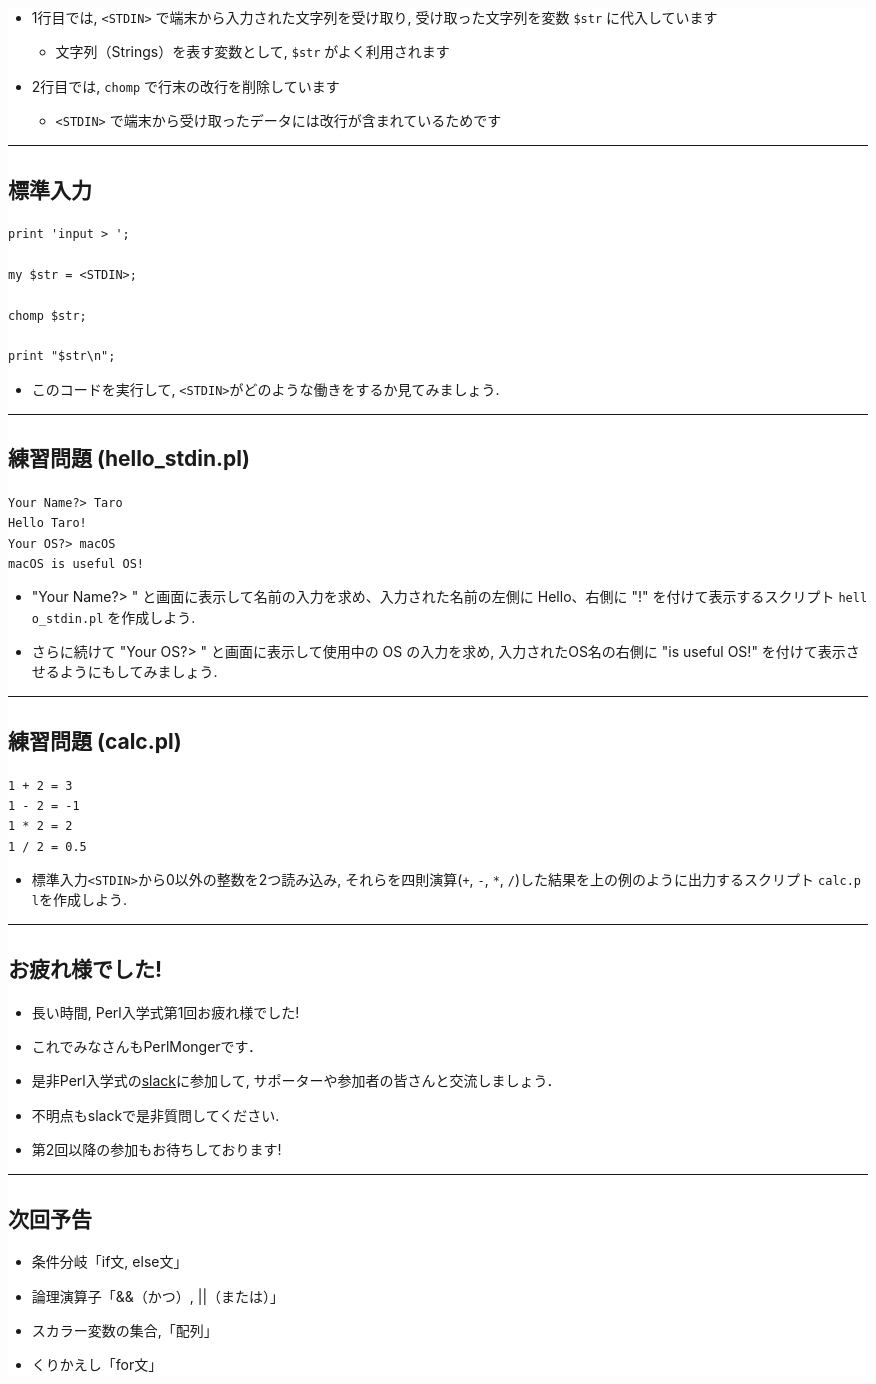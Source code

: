 - 1行目では, `<STDIN>` で端末から入力された文字列を受け取り, 受け取った文字列を変数 `$str` に代入しています
    - 文字列（Strings）を表す変数として, `$str` がよく利用されます

- 2行目では, `chomp` で行末の改行を削除しています
    - `<STDIN>` で端末から受け取ったデータには改行が含まれているためです

___
## 標準入力
    print 'input > ';

    my $str = <STDIN>;

    chomp $str;

    print "$str\n";
- このコードを実行して,  `<STDIN>`がどのような働きをするか見てみましょう.

___
## 練習問題 (hello\_stdin.pl)
    Your Name?> Taro
    Hello Taro!
    Your OS?> macOS
    macOS is useful OS!
- "Your Name?> " と画面に表示して名前の入力を求め、入力された名前の左側に Hello、右側に "!" を付けて表示するスクリプト `hello_stdin.pl` を作成しよう.

- さらに続けて "Your OS?> " と画面に表示して使用中の OS の入力を求め, 入力されたOS名の右側に "is useful OS!" を付けて表示させるようにもしてみましょう.

___
## 練習問題 (calc.pl)
    1 + 2 = 3
    1 - 2 = -1
    1 * 2 = 2
    1 / 2 = 0.5
- 標準入力`<STDIN>`から0以外の整数を2つ読み込み, それらを四則演算(`+`, `-`, `*`, `/`)した結果を上の例のように出力するスクリプト `calc.pl`を作成しよう.

___
## お疲れ様でした!
- 長い時間, Perl入学式第1回お疲れ様でした!

- これでみなさんもPerlMongerです．

- 是非Perl入学式の[slack](https://docs.google.com/forms/d/e/1FAIpQLScbWyg-cgcqilW7-BpKagRm2ldBhvwRBNr2N5eg3LHOK13FGw/viewform)に参加して, サポーターや参加者の皆さんと交流しましょう．

- 不明点もslackで是非質問してください.

- 第2回以降の参加もお待ちしております!

___
## 次回予告
- 条件分岐「if文, else文」

- 論理演算子「&&（かつ）, ||（または）」

- スカラー変数の集合,「配列」

- くりかえし「for文」
